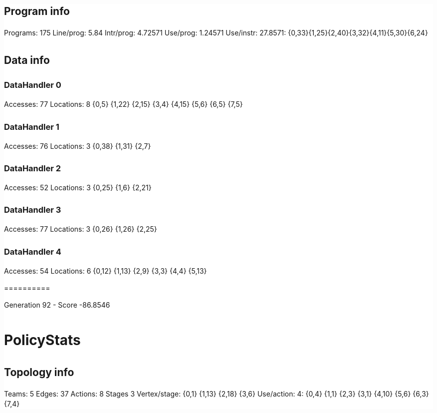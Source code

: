## Program info
Programs:	175
Line/prog:	5.84
Intr/prog:	4.72571
Use/prog:	1.24571
Use/instr:	27.8571: {0,33}{1,25}{2,40}{3,32}{4,11}{5,30}{6,24}

## Data info

### DataHandler 0
Accesses:	77
Locations:	8
{0,5} {1,22} {2,15} {3,4} {4,15} {5,6} {6,5} {7,5} 

### DataHandler 1
Accesses:	76
Locations:	3
{0,38} {1,31} {2,7} 

### DataHandler 2
Accesses:	52
Locations:	3
{0,25} {1,6} {2,21} 

### DataHandler 3
Accesses:	77
Locations:	3
{0,26} {1,26} {2,25} 

### DataHandler 4
Accesses:	54
Locations:	6
{0,12} {1,13} {2,9} {3,3} {4,4} {5,13} 


==========

Generation 92 - Score -86.8546

# PolicyStats
## Topology info
Teams:		5
Edges:		37
Actions:	8
Stages		3
Vertex/stage:	{0,1} {1,13} {2,18} {3,6} 
Use/action:	4: {0,4} {1,1} {2,3} {3,1} {4,10} {5,6} {6,3} {7,4} 

